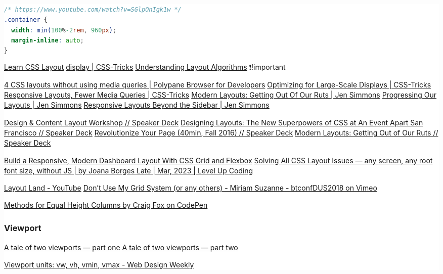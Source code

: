 ```css
/* https://www.youtube.com/watch?v=SGlpOnIgk1w */
.container {
  width: min(100%-2rem, 960px);
  margin-inline: auto;
}
```

[Learn CSS Layout](http://learnlayout.com/)
[display | CSS-Tricks](https://css-tricks.com/almanac/properties/d/display/)
[Understanding Layout Algorithms](https://www.joshwcomeau.com/css/understanding-layout-algorithms/) ❗!important

[4 CSS layouts without using media queries | Polypane Browser for Developers](https://polypane.app/blog/4-css-layouts-without-using-media-queries/)
[Optimizing for Large-Scale Displays | CSS-Tricks](https://css-tricks.com/optimizing-large-scale-displays/)
[Responsive Layouts, Fewer Media Queries | CSS-Tricks](https://css-tricks.com/responsive-layouts-fewer-media-queries/)
[Modern Layouts: Getting Out Of Our Ruts | Jen Simmons](http://jensimmons.com/presentation/modern-layouts-getting-out-our-ruts)
[Progressing Our Layouts | Jen Simmons](http://jensimmons.com/presentation/progressing-our-layouts)
[Responsive Layouts Beyond the Sidebar | Jen Simmons](http://jensimmons.com/presentation/responsive-layouts-beyond-sidebar)

[Design & Content Layout Workshop // Speaker Deck](https://speakerdeck.com/jensimmons/design-and-content-layout-workshop)
[Designing Layouts: The New Superpowers of CSS at An Event Apart San Francisco // Speaker Deck](https://speakerdeck.com/jensimmons/designing-layouts-the-new-superpowers-of-css-at-an-event-apart-san-francisco)
[Revolutionize Your Page (40min, Fall 2016) // Speaker Deck](https://speakerdeck.com/jensimmons/revolutionize-your-page-40min-fall-2016)
[Modern Layouts: Getting Out of Our Ruts // Speaker Deck](https://speakerdeck.com/jensimmons/modern-layouts-getting-out-of-our-ruts-3)

[Build a Responsive, Modern Dashboard Layout With CSS Grid and Flexbox](https://medium.com/better-programming/build-a-responsive-modern-dashboard-layout-with-css-grid-and-flexbox-bd343776a97e)
[Solving All CSS Layout Issues — any screen, any root font size, without JS | by Joana Borges Late | Mar, 2023 | Level Up Coding](https://levelup.gitconnected.com/solving-all-css-layout-issues-any-screen-any-root-font-size-without-js-62349644a71e)

[Layout Land - YouTube](https://www.youtube.com/channel/UC7TizprGknbDalbHplROtag)
[Don’t Use My Grid System (or any others) - Miriam Suzanne - btconfDUS2018 on Vimeo](https://vimeo.com/268576559)

[Methods for Equal Height Columns by Craig Fox on CodePen](https://codepen.io/craigwfox/post/methods-for-equal-height-columns)

### Viewport

[A tale of two viewports — part one](http://www.quirksmode.org/mobile/viewports.html)
[A tale of two viewports — part two](http://www.quirksmode.org/mobile/viewports2.html)

[Viewport units: vw, vh, vmin, vmax - Web Design Weekly](https://web-design-weekly.com/2014/11/18/viewport-units-vw-vh-vmin-vmax/)
